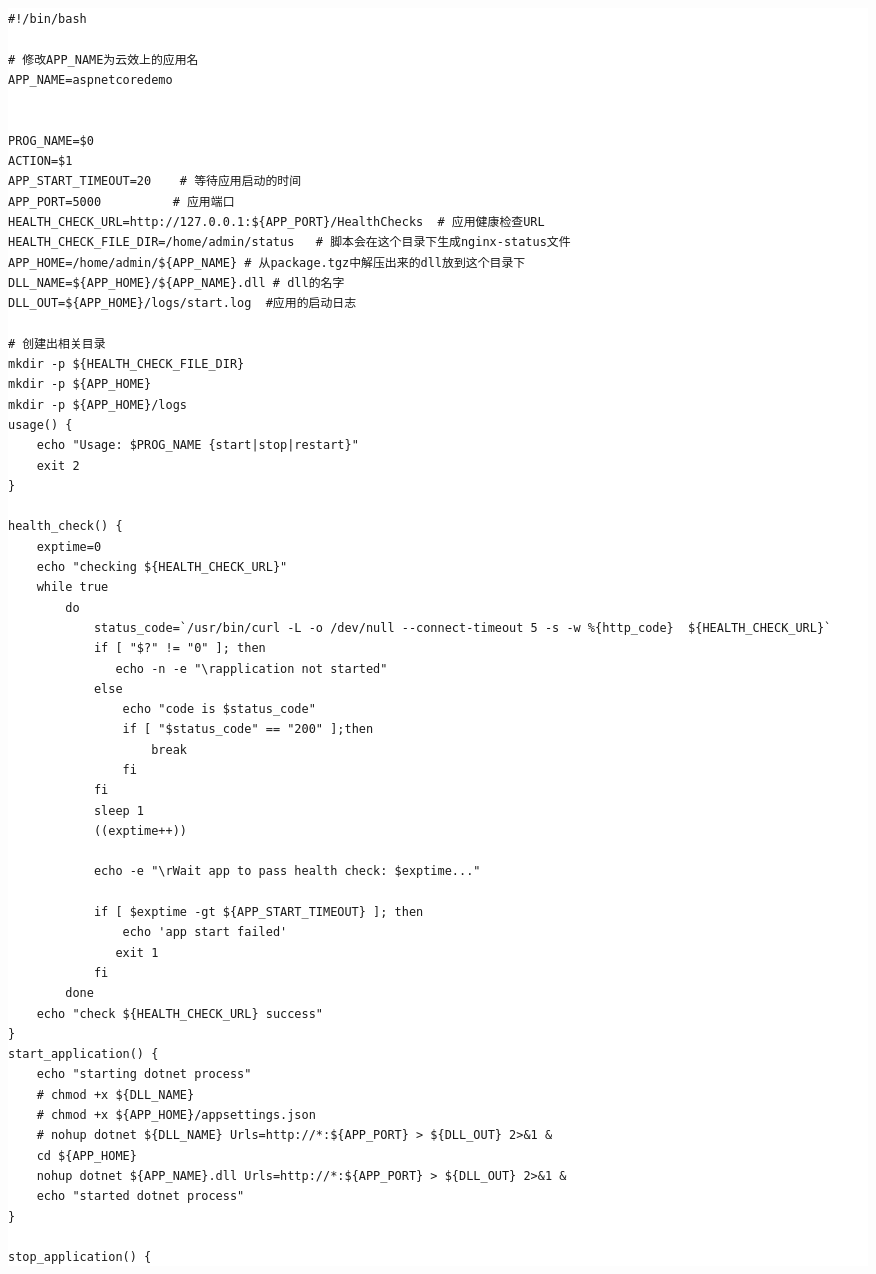 ```shell
#!/bin/bash

# 修改APP_NAME为云效上的应用名
APP_NAME=aspnetcoredemo


PROG_NAME=$0
ACTION=$1
APP_START_TIMEOUT=20    # 等待应用启动的时间
APP_PORT=5000          # 应用端口
HEALTH_CHECK_URL=http://127.0.0.1:${APP_PORT}/HealthChecks  # 应用健康检查URL
HEALTH_CHECK_FILE_DIR=/home/admin/status   # 脚本会在这个目录下生成nginx-status文件
APP_HOME=/home/admin/${APP_NAME} # 从package.tgz中解压出来的dll放到这个目录下
DLL_NAME=${APP_HOME}/${APP_NAME}.dll # dll的名字
DLL_OUT=${APP_HOME}/logs/start.log  #应用的启动日志

# 创建出相关目录
mkdir -p ${HEALTH_CHECK_FILE_DIR}
mkdir -p ${APP_HOME}
mkdir -p ${APP_HOME}/logs
usage() {
    echo "Usage: $PROG_NAME {start|stop|restart}"
    exit 2
}

health_check() {
    exptime=0
    echo "checking ${HEALTH_CHECK_URL}"
    while true
        do
            status_code=`/usr/bin/curl -L -o /dev/null --connect-timeout 5 -s -w %{http_code}  ${HEALTH_CHECK_URL}`
            if [ "$?" != "0" ]; then
               echo -n -e "\rapplication not started"
            else
                echo "code is $status_code"
                if [ "$status_code" == "200" ];then
                    break
                fi
            fi
            sleep 1
            ((exptime++))

            echo -e "\rWait app to pass health check: $exptime..."

            if [ $exptime -gt ${APP_START_TIMEOUT} ]; then
                echo 'app start failed'
               exit 1
            fi
        done
    echo "check ${HEALTH_CHECK_URL} success"
}
start_application() {
    echo "starting dotnet process"
    # chmod +x ${DLL_NAME}
    # chmod +x ${APP_HOME}/appsettings.json
    # nohup dotnet ${DLL_NAME} Urls=http://*:${APP_PORT} > ${DLL_OUT} 2>&1 &
    cd ${APP_HOME}
    nohup dotnet ${APP_NAME}.dll Urls=http://*:${APP_PORT} > ${DLL_OUT} 2>&1 &
    echo "started dotnet process"
}

stop_application() {
```